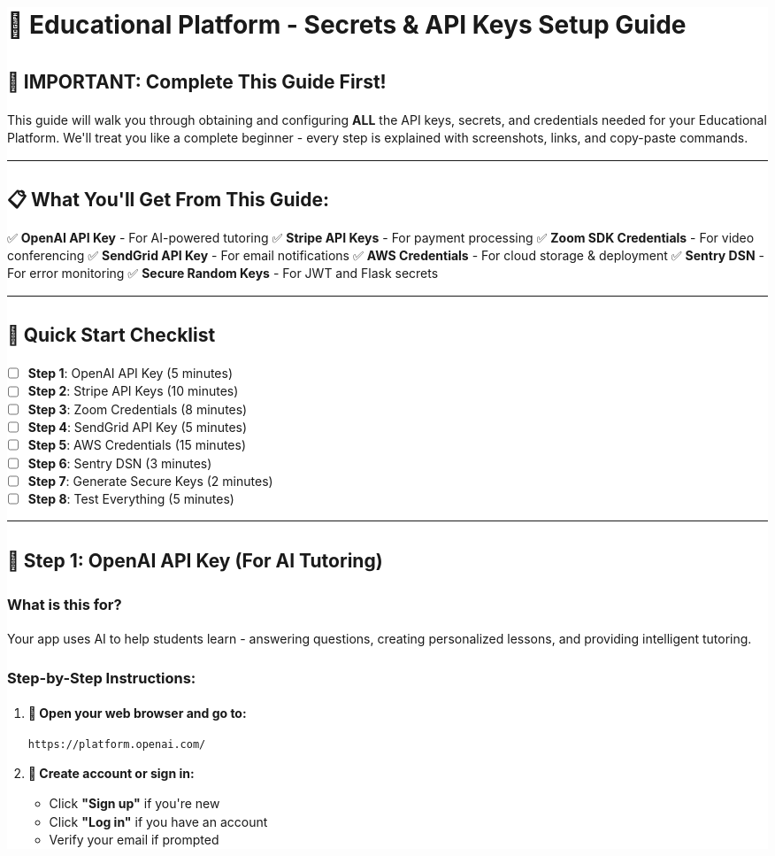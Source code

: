 # 🔐 Educational Platform - Secrets & API Keys Setup Guide

## 🎯 **IMPORTANT: Complete This Guide First!**

This guide will walk you through obtaining and configuring **ALL** the API keys, secrets, and credentials needed for your Educational Platform. We'll treat you like a complete beginner - every step is explained with screenshots, links, and copy-paste commands.

---

## 📋 **What You'll Get From This Guide:**

✅ **OpenAI API Key** - For AI-powered tutoring
✅ **Stripe API Keys** - For payment processing
✅ **Zoom SDK Credentials** - For video conferencing
✅ **SendGrid API Key** - For email notifications
✅ **AWS Credentials** - For cloud storage & deployment
✅ **Sentry DSN** - For error monitoring
✅ **Secure Random Keys** - For JWT and Flask secrets

---

## 🚀 **Quick Start Checklist**

- [ ] **Step 1**: OpenAI API Key (5 minutes)
- [ ] **Step 2**: Stripe API Keys (10 minutes)
- [ ] **Step 3**: Zoom Credentials (8 minutes)
- [ ] **Step 4**: SendGrid API Key (5 minutes)
- [ ] **Step 5**: AWS Credentials (15 minutes)
- [ ] **Step 6**: Sentry DSN (3 minutes)
- [ ] **Step 7**: Generate Secure Keys (2 minutes)
- [ ] **Step 8**: Test Everything (5 minutes)

---

## 🔑 **Step 1: OpenAI API Key** (For AI Tutoring)

### **What is this for?**
Your app uses AI to help students learn - answering questions, creating personalized lessons, and providing intelligent tutoring.

### **Step-by-Step Instructions:**

1. **📱 Open your web browser and go to:**
   ```
   https://platform.openai.com/
   ```

2. **👤 Create account or sign in:**
   - Click **"Sign up"** if you're new
   - Click **"Log in"** if you have an account
   - Verify your email if prompted

